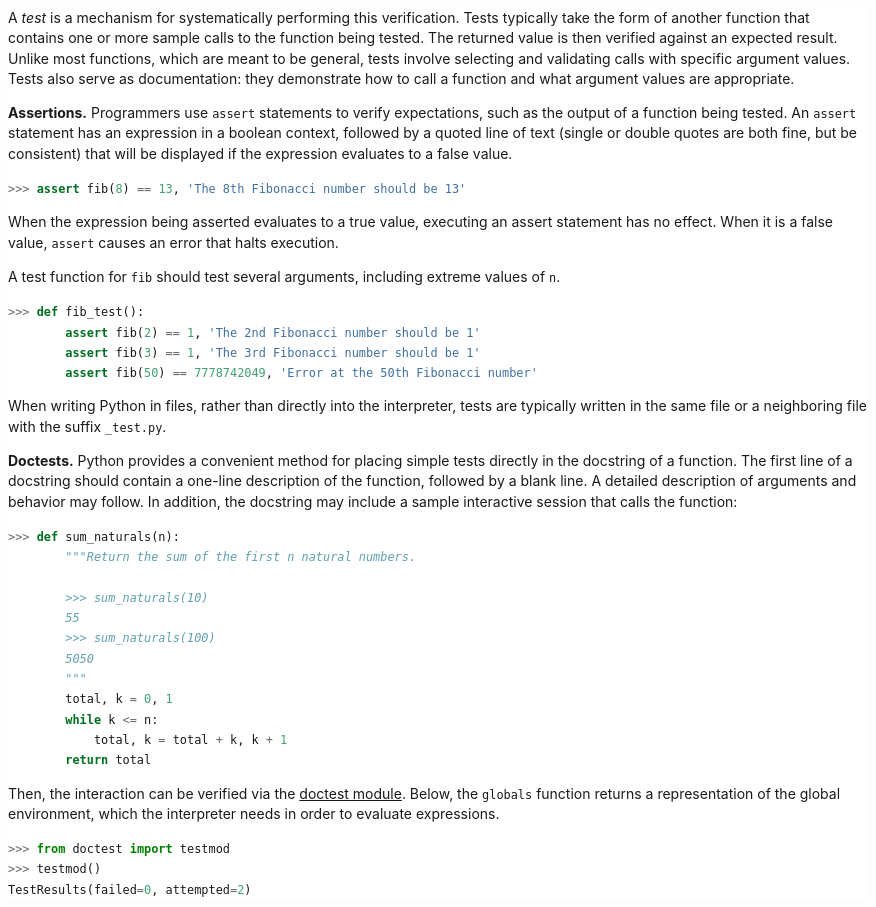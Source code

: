 A *test* is a mechanism for systematically performing this verification. Tests typically take the form of another function that contains one or more sample calls to the function being tested. The returned value is then verified against an expected result. Unlike most functions, which are meant to be general, tests involve selecting and validating calls with specific argument values. Tests also serve as documentation: they demonstrate how to call a function and what argument values are appropriate.

**Assertions.** Programmers use `assert` statements to verify expectations, such as the output of a function being tested. An `assert` statement has an expression in a boolean context, followed by a quoted line of text (single or double quotes are both fine, but be consistent) that will be displayed if the expression evaluates to a false value.

```python
>>> assert fib(8) == 13, 'The 8th Fibonacci number should be 13'
```

When the expression being asserted evaluates to a true value, executing an assert statement has no effect. When it is a false value, `assert` causes an error that halts execution.

A test function for `fib` should test several arguments, including extreme values of `n`.

```python
>>> def fib_test():
        assert fib(2) == 1, 'The 2nd Fibonacci number should be 1'
        assert fib(3) == 1, 'The 3rd Fibonacci number should be 1'
        assert fib(50) == 7778742049, 'Error at the 50th Fibonacci number'
```

When writing Python in files, rather than directly into the interpreter, tests are typically written in the same file or a neighboring file with the suffix `_test.py`.

**Doctests.** Python provides a convenient method for placing simple tests directly in the docstring of a function. The first line of a docstring should contain a one-line description of the function, followed by a blank line. A detailed description of arguments and behavior may follow. In addition, the docstring may include a sample interactive session that calls the function:

```python
>>> def sum_naturals(n):
        """Return the sum of the first n natural numbers.

        >>> sum_naturals(10)
        55
        >>> sum_naturals(100)
        5050
        """
        total, k = 0, 1
        while k <= n:
            total, k = total + k, k + 1
        return total
```

Then, the interaction can be verified via the [doctest module](http://docs.python.org/py3k/library/doctest.html). Below, the `globals` function returns a representation of the global environment, which the interpreter needs in order to evaluate expressions.

```python
>>> from doctest import testmod
>>> testmod()
TestResults(failed=0, attempted=2)
```

